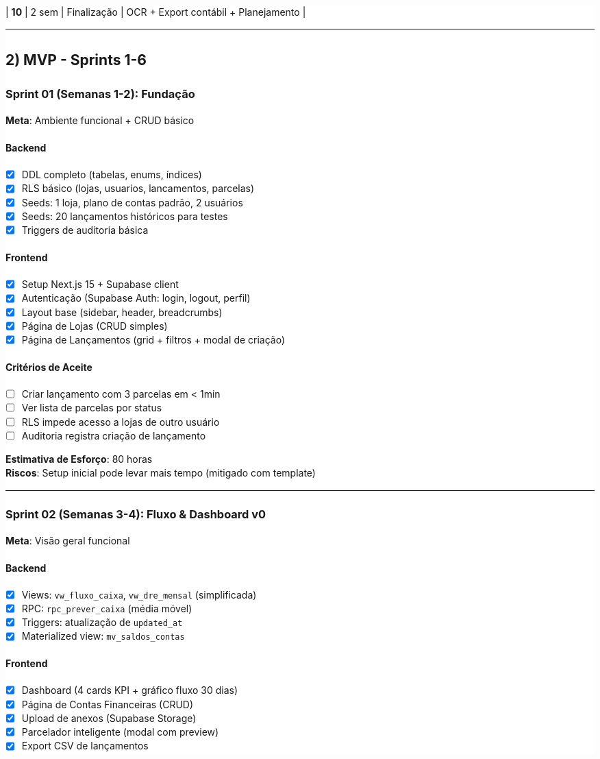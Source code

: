 | **10** | 2 sem | Finalização | OCR + Export contábil + Planejamento |

---

## 2) MVP - Sprints 1-6

### Sprint 01 (Semanas 1-2): Fundação

**Meta**: Ambiente funcional + CRUD básico

#### Backend
- [x] DDL completo (tabelas, enums, índices)
- [x] RLS básico (lojas, usuarios, lancamentos, parcelas)
- [x] Seeds: 1 loja, plano de contas padrão, 2 usuários
- [x] Seeds: 20 lançamentos históricos para testes
- [x] Triggers de auditoria básica

#### Frontend
- [x] Setup Next.js 15 + Supabase client
- [x] Autenticação (Supabase Auth: login, logout, perfil)
- [x] Layout base (sidebar, header, breadcrumbs)
- [x] Página de Lojas (CRUD simples)
- [x] Página de Lançamentos (grid + filtros + modal de criação)

#### Critérios de Aceite
- [ ] Criar lançamento com 3 parcelas em < 1min
- [ ] Ver lista de parcelas por status
- [ ] RLS impede acesso a lojas de outro usuário
- [ ] Auditoria registra criação de lançamento

**Estimativa de Esforço**: 80 horas  
**Riscos**: Setup inicial pode levar mais tempo (mitigado com template)

---

### Sprint 02 (Semanas 3-4): Fluxo & Dashboard v0

**Meta**: Visão geral funcional

#### Backend
- [x] Views: `vw_fluxo_caixa`, `vw_dre_mensal` (simplificada)
- [x] RPC: `rpc_prever_caixa` (média móvel)
- [x] Triggers: atualização de `updated_at`
- [x] Materialized view: `mv_saldos_contas`

#### Frontend
- [x] Dashboard (4 cards KPI + gráfico fluxo 30 dias)
- [x] Página de Contas Financeiras (CRUD)
- [x] Upload de anexos (Supabase Storage)
- [x] Parcelador inteligente (modal com preview)
- [x] Export CSV de lançamentos
